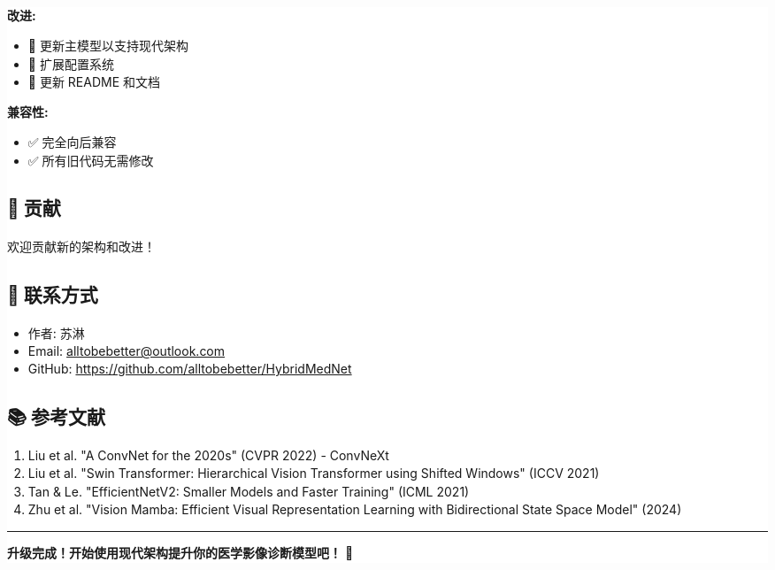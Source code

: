 **改进:**
- 🔧 更新主模型以支持现代架构
- 🔧 扩展配置系统
- 📖 更新 README 和文档

**兼容性:**
- ✅ 完全向后兼容
- ✅ 所有旧代码无需修改

## 🤝 贡献

欢迎贡献新的架构和改进！

## 📧 联系方式

- 作者: 苏淋
- Email: alltobebetter@outlook.com
- GitHub: https://github.com/alltobebetter/HybridMedNet

## 📚 参考文献

1. Liu et al. "A ConvNet for the 2020s" (CVPR 2022) - ConvNeXt
2. Liu et al. "Swin Transformer: Hierarchical Vision Transformer using Shifted Windows" (ICCV 2021)
3. Tan & Le. "EfficientNetV2: Smaller Models and Faster Training" (ICML 2021)
4. Zhu et al. "Vision Mamba: Efficient Visual Representation Learning with Bidirectional State Space Model" (2024)

---

**升级完成！开始使用现代架构提升你的医学影像诊断模型吧！** 🚀
